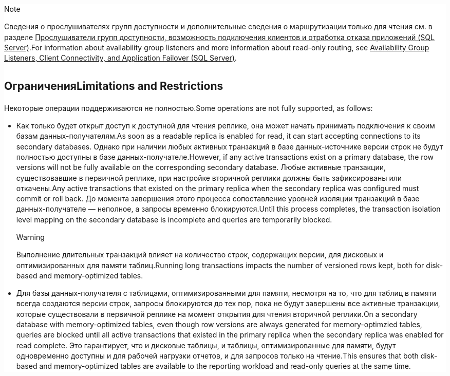 > [!NOTE]  
>  <span data-ttu-id="08662-160">Сведения о прослушивателях групп доступности и дополнительные сведения о маршрутизации только для чтения см. в разделе [Прослушиватели групп доступности, возможность подключения клиентов и отработка отказа приложений (SQL Server)](../../listeners-client-connectivity-application-failover.md).</span><span class="sxs-lookup"><span data-stu-id="08662-160">For information about availability group listeners and more information about read-only routing, see [Availability Group Listeners, Client Connectivity, and Application Failover &#40;SQL Server&#41;](../../listeners-client-connectivity-application-failover.md).</span></span>  
  
##  <a name="limitations-and-restrictions"></a><a name="bkmk_LimitationsRestrictions"></a> <span data-ttu-id="08662-161">Ограничения</span><span class="sxs-lookup"><span data-stu-id="08662-161">Limitations and Restrictions</span></span>  
 <span data-ttu-id="08662-162">Некоторые операции поддерживаются не полностью.</span><span class="sxs-lookup"><span data-stu-id="08662-162">Some operations are not fully supported, as follows:</span></span>  
  
-   <span data-ttu-id="08662-163">Как только будет открыт доступ к доступной для чтения реплике, она может начать принимать подключения к своим базам данных-получателям.</span><span class="sxs-lookup"><span data-stu-id="08662-163">As soon as a readable replica is enabled for read, it can start accepting connections to its secondary databases.</span></span> <span data-ttu-id="08662-164">Однако при наличии любых активных транзакций в базе данных-источнике версии строк не будут полностью доступны в базе данных-получателе.</span><span class="sxs-lookup"><span data-stu-id="08662-164">However, if any active transactions exist on a primary database, the row versions will not be fully available on the corresponding secondary database.</span></span> <span data-ttu-id="08662-165">Любые активные транзакции, существовавшие в первичной реплике, при настройке вторичной реплики должны быть зафиксированы или откачены.</span><span class="sxs-lookup"><span data-stu-id="08662-165">Any active transactions that existed on the primary replica when the secondary replica was configured must commit or roll back.</span></span> <span data-ttu-id="08662-166">До момента завершения этого процесса сопоставление уровней изоляции транзакций в базе данных-получателе — неполное, а запросы временно блокируются.</span><span class="sxs-lookup"><span data-stu-id="08662-166">Until this process completes, the transaction isolation level mapping on the secondary database is incomplete and queries are temporarily blocked.</span></span>  
  
    > [!WARNING]  
    >  <span data-ttu-id="08662-167">Выполнение длительных транзакций влияет на количество строк, содержащих версии, для дисковых и оптимизированных для памяти таблиц.</span><span class="sxs-lookup"><span data-stu-id="08662-167">Running long transactions impacts the number of versioned rows kept, both for disk-based and memory-optimized tables.</span></span>  
  
-   <span data-ttu-id="08662-168">Для базы данных-получателя с таблицами, оптимизированными для памяти, несмотря на то, что для таблиц в памяти всегда создаются версии строк, запросы блокируются до тех пор, пока не будут завершены все активные транзакции, которые существовали в первичной реплике на момент открытия для чтения вторичной реплики.</span><span class="sxs-lookup"><span data-stu-id="08662-168">On a secondary database with memory-optimized tables, even though row versions are always generated for memory-optimzied tables, queries are blocked until all active transactions that existed in the primary replica when the secondary replica was enabled for read complete.</span></span> <span data-ttu-id="08662-169">Это гарантирует, что и дисковые таблицы, и таблицы, оптимизированные для памяти, будут одновременно доступны и для рабочей нагрузки отчетов, и для запросов только на чтение.</span><span class="sxs-lookup"><span data-stu-id="08662-169">This ensures that both disk-based and memory-optimized tables are available to the reporting workload and read-only queries at the same time.</span></span>  
  